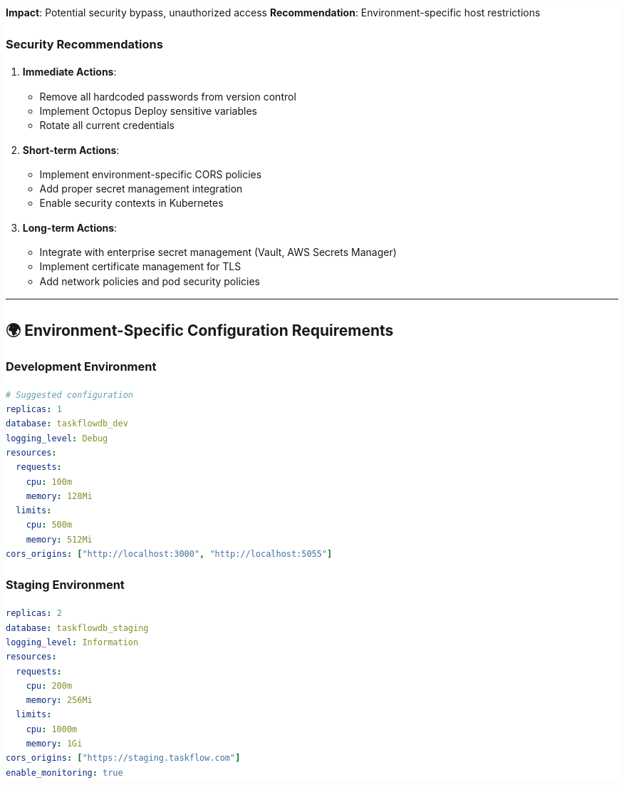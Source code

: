 **Impact**: Potential security bypass, unauthorized access
**Recommendation**: Environment-specific host restrictions

### Security Recommendations

1. **Immediate Actions**:
   - Remove all hardcoded passwords from version control
   - Implement Octopus Deploy sensitive variables
   - Rotate all current credentials

2. **Short-term Actions**:
   - Implement environment-specific CORS policies
   - Add proper secret management integration
   - Enable security contexts in Kubernetes

3. **Long-term Actions**:
   - Integrate with enterprise secret management (Vault, AWS Secrets Manager)
   - Implement certificate management for TLS
   - Add network policies and pod security policies

---

## 🌍 Environment-Specific Configuration Requirements

### Development Environment
```yaml
# Suggested configuration
replicas: 1
database: taskflowdb_dev
logging_level: Debug
resources:
  requests:
    cpu: 100m
    memory: 128Mi
  limits:
    cpu: 500m
    memory: 512Mi
cors_origins: ["http://localhost:3000", "http://localhost:5055"]
```

### Staging Environment
```yaml
replicas: 2
database: taskflowdb_staging
logging_level: Information
resources:
  requests:
    cpu: 200m
    memory: 256Mi
  limits:
    cpu: 1000m
    memory: 1Gi
cors_origins: ["https://staging.taskflow.com"]
enable_monitoring: true
```

